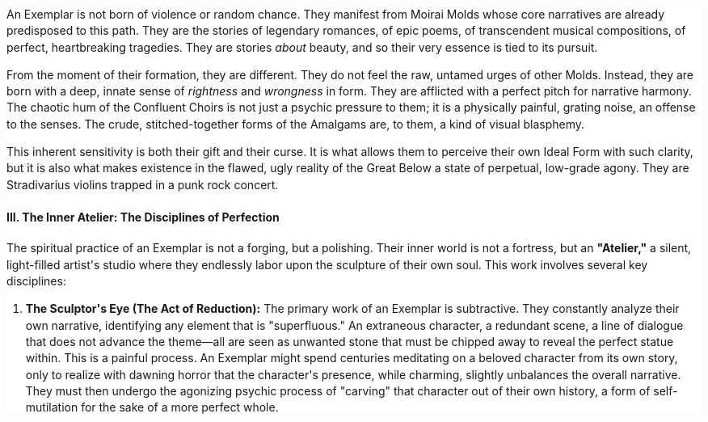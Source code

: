 An Exemplar is not born of violence or random chance. They manifest from Moirai Molds whose core narratives are already predisposed to this path. They are the stories of legendary romances, of epic poems, of transcendent musical compositions, of perfect, heartbreaking tragedies. They are stories *about* beauty, and so their very essence is tied to its pursuit.

From the moment of their formation, they are different. They do not feel the raw, untamed urges of other Molds. Instead, they are born with a deep, innate sense of *rightness* and *wrongness* in form. They are afflicted with a perfect pitch for narrative harmony. The chaotic hum of the Confluent Choirs is not just a psychic pressure to them; it is a physically painful, grating noise, an offense to the senses. The crude, stitched-together forms of the Amalgams are, to them, a kind of visual blasphemy.

This inherent sensitivity is both their gift and their curse. It is what allows them to perceive their own Ideal Form with such clarity, but it is also what makes existence in the flawed, ugly reality of the Great Below a state of perpetual, low-grade agony. They are Stradivarius violins trapped in a punk rock concert.

#### **III. The Inner Atelier: The Disciplines of Perfection**

The spiritual practice of an Exemplar is not a forging, but a polishing. Their inner world is not a fortress, but an **"Atelier,"** a silent, light-filled artist's studio where they endlessly labor upon the sculpture of their own soul. This work involves several key disciplines:

1.  **The Sculptor's Eye (The Act of Reduction):** The primary work of an Exemplar is subtractive. They constantly analyze their own narrative, identifying any element that is "superfluous." An extraneous character, a redundant scene, a line of dialogue that does not advance the theme—all are seen as unwanted stone that must be chipped away to reveal the perfect statue within. This is a painful process. An Exemplar might spend centuries meditating on a beloved character from its own story, only to realize with dawning horror that the character's presence, while charming, slightly unbalances the overall narrative. They must then undergo the agonizing psychic process of "carving" that character out of their own history, a form of self-mutilation for the sake of a more perfect whole.

